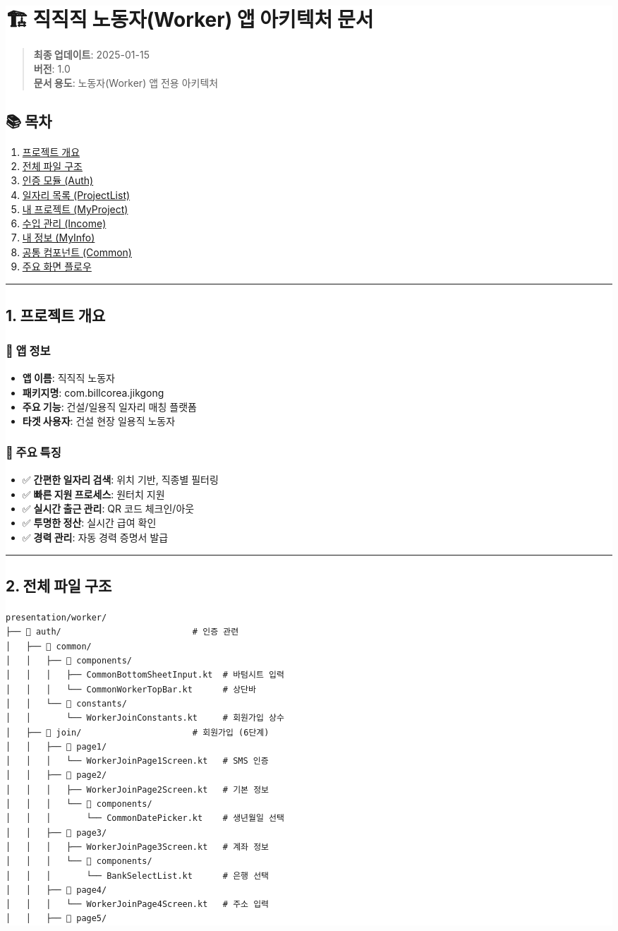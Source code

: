 # 🏗️ 직직직 노동자(Worker) 앱 아키텍처 문서

> **최종 업데이트**: 2025-01-15  
> **버전**: 1.0  
> **문서 용도**: 노동자(Worker) 앱 전용 아키텍처

## 📚 목차
1. [프로젝트 개요](#1-프로젝트-개요)
2. [전체 파일 구조](#2-전체-파일-구조)
3. [인증 모듈 (Auth)](#3-인증-모듈-auth)
4. [일자리 목록 (ProjectList)](#4-일자리-목록-projectlist)
5. [내 프로젝트 (MyProject)](#5-내-프로젝트-myproject)
6. [수입 관리 (Income)](#6-수입-관리-income)
7. [내 정보 (MyInfo)](#7-내-정보-myinfo)
8. [공통 컴포넌트 (Common)](#8-공통-컴포넌트-common)
9. [주요 화면 플로우](#9-주요-화면-플로우)

---

## 1. 프로젝트 개요

### 📱 앱 정보
- **앱 이름**: 직직직 노동자
- **패키지명**: com.billcorea.jikgong
- **주요 기능**: 건설/일용직 일자리 매칭 플랫폼
- **타겟 사용자**: 건설 현장 일용직 노동자

### 🎯 주요 특징
- ✅ **간편한 일자리 검색**: 위치 기반, 직종별 필터링
- ✅ **빠른 지원 프로세스**: 원터치 지원
- ✅ **실시간 출근 관리**: QR 코드 체크인/아웃
- ✅ **투명한 정산**: 실시간 급여 확인
- ✅ **경력 관리**: 자동 경력 증명서 발급

---

## 2. 전체 파일 구조

```
presentation/worker/
├── 📁 auth/                          # 인증 관련
│   ├── 📁 common/
│   │   ├── 📁 components/
│   │   │   ├── CommonBottomSheetInput.kt  # 바텀시트 입력
│   │   │   └── CommonWorkerTopBar.kt      # 상단바
│   │   └── 📁 constants/
│   │       └── WorkerJoinConstants.kt     # 회원가입 상수
│   ├── 📁 join/                      # 회원가입 (6단계)
│   │   ├── 📁 page1/
│   │   │   └── WorkerJoinPage1Screen.kt   # SMS 인증
│   │   ├── 📁 page2/
│   │   │   ├── WorkerJoinPage2Screen.kt   # 기본 정보
│   │   │   └── 📁 components/
│   │   │       └── CommonDatePicker.kt    # 생년월일 선택
│   │   ├── 📁 page3/
│   │   │   ├── WorkerJoinPage3Screen.kt   # 계좌 정보
│   │   │   └── 📁 components/
│   │   │       └── BankSelectList.kt      # 은행 선택
│   │   ├── 📁 page4/
│   │   │   └── WorkerJoinPage4Screen.kt   # 주소 입력
│   │   ├── 📁 page5/
```